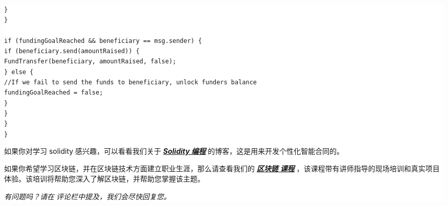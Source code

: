 ```
}
}

if (fundingGoalReached && beneficiary == msg.sender) {
if (beneficiary.send(amountRaised)) {
FundTransfer(beneficiary, amountRaised, false);
} else {
//If we fail to send the funds to beneficiary, unlock funders balance
fundingGoalReached = false;
}
}
}
}
```

如果你对学习 solidity 感兴趣，可以看看我们关于 ***[Solidity 编程](https://www.edureka.co/blog/solidity-tutorial/)*** 的博客，这是用来开发个性化智能合同的。

如果你希望学习区块链，并在区块链技术方面建立职业生涯，那么请查看我们的 *[**区块链** **课程**](https://www.edureka.co/blockchain-training)* ，该课程带有讲师指导的现场培训和真实项目体验。该培训将帮助您深入了解区块链，并帮助您掌握该主题。

*有问题吗？请在* *评论栏中提及，我们会尽快回复您。*
